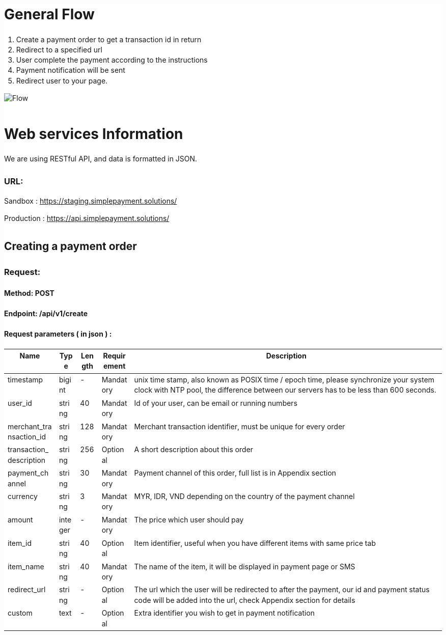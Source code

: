 # General Flow

1. Create a payment order to get a transaction id in return
2. Redirect to a specified url 
3. User complete the payment according to the instructions
4. Payment notification will be sent
5. Redirect user to your page.

<img src="images/SimpleSequence.png" alt="Flow" class="inline"/>

# Web services Information

We are using RESTful API, and data is formatted in JSON.

### URL:

Sandbox : https://staging.simplepayment.solutions/

Production : https://api.simplepayment.solutions/

## Creating a payment order

### Request:

#### Method: POST

#### Endpoint: /api/v1/create

#### Request parameters ( in json ) :

| Name | Type | Length | Requirement | Description |
| -----| -----|-----| ---- | ---- |
| timestamp | bigint | - | Mandatory | unix time stamp, also known as POSIX time / epoch time, please synchronize your system clock with NTP pool, the difference between our servers has to be less than 600 seconds.  |
| user_id | string | 40 | Mandatory | Id of your user, can be email or running numbers |
| merchant\_transaction\_id | string | 128 | Mandatory | Merchant transaction identifier, must be unique for every order |
| transaction_description | string | 256 | Optional | A short description about this order |
| payment_channel | string | 30 | Mandatory | Payment channel of this order, full list is in Appendix section |
| currency | string | 3 | Mandatory | MYR, IDR, VND depending on the country of the payment channel|
| amount | integer | - | Mandatory | The price which user should pay |
| item_id | string | 40 | Optional | Item identifier, useful when you have different items with same price tab |
| item_name | string | 40 | Mandatory | The name of the item, it will be displayed in payment page or SMS |
| redirect_url | string | - | Optional | The url which the user will be redirected to after the payment, our id and payment status code will be added into the url, check Appendix section for details |
| custom | text | - | Optional | Extra identifier you wish to get in payment notification |

